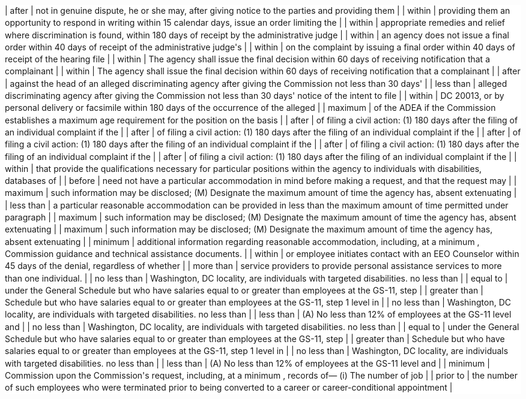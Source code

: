 | after         | not in genuine dispute, he or she may, after giving notice to the parties and providing them                                                 |
| within        | providing them an opportunity to respond in writing within 15 calendar days, issue an order limiting the                                     |
| within        | appropriate remedies and relief where discrimination is found, within 180 days of receipt by the administrative judge                        |
| within        | an agency does not issue a final order within 40 days of receipt of the administrative judge's                                               |
| within        | on the complaint by issuing a final order within 40 days of receipt of the hearing file                                                      |
| within        | The agency shall issue the final decision  within 60 days of receiving notification that a complainant                                       |
| within        | The agency shall issue the final decision  within 60 days of receiving notification that a complainant                                       |
| after         | against the head of an alleged discriminating agency after giving the Commission not less than 30 days'                                      |
| less than     | alleged discriminating agency after giving the Commission not less than 30 days' notice of the intent to file                                |
| within        | DC 20013, or by personal delivery or facsimile within 180 days of the occurrence of the alleged                                              |
| maximum       | of the ADEA if the Commission establishes a maximum age requirement for the position on the basis                                            |
| after         | of filing a civil action: (1) 180 days after the filing of an individual complaint if the                                                    |
| after         | of filing a civil action: (1) 180 days after the filing of an individual complaint if the                                                    |
| after         | of filing a civil action: (1) 180 days after the filing of an individual complaint if the                                                    |
| after         | of filing a civil action: (1) 180 days after the filing of an individual complaint if the                                                    |
| after         | of filing a civil action: (1) 180 days after the filing of an individual complaint if the                                                    |
| within        | that provide the qualifications necessary for particular positions within the agency to individuals with disabilities, databases of          |
| before        | need not have a particular accommodation in mind before making a request, and that the request may                                           |
| maximum       | such information may be disclosed; (M) Designate the maximum amount of time the agency has, absent extenuating                               |
| less than     | a particular reasonable accommodation can be provided in less than the maximum amount of time permitted under paragraph                      |
| maximum       | such information may be disclosed; (M) Designate the maximum amount of time the agency has, absent extenuating                               |
| maximum       | such information may be disclosed; (M) Designate the maximum amount of time the agency has, absent extenuating                               |
| minimum       | additional information regarding reasonable accommodation, including, at a minimum , Commission guidance and technical assistance documents. |
| within        | or employee initiates contact with an EEO Counselor within 45 days of the denial, regardless of whether                                      |
| more than     | service providers to provide personal assistance services to more than  one individual.                                                      |
| no less than  | Washington, DC locality, are individuals with targeted disabilities. no less than                                                            |
| equal to      | under the General Schedule but who have salaries equal to or greater than employees at the GS-11, step                                       |
| greater than  | Schedule but who have salaries equal to or greater than employees at the GS-11, step 1 level in                                              |
| no less than  | Washington, DC locality, are individuals with targeted disabilities. no less than                                                            |
| less than     | (A) No  less than 12% of employees at the GS-11 level and                                                                                    |
| no less than  | Washington, DC locality, are individuals with targeted disabilities. no less than                                                            |
| equal to      | under the General Schedule but who have salaries equal to or greater than employees at the GS-11, step                                       |
| greater than  | Schedule but who have salaries equal to or greater than employees at the GS-11, step 1 level in                                              |
| no less than  | Washington, DC locality, are individuals with targeted disabilities. no less than                                                            |
| less than     | (A) No  less than 12% of employees at the GS-11 level and                                                                                    |
| minimum       | Commission upon the Commission's request, including, at a minimum , records of&#8212; (i) The number of job                                  |
| prior to      | the number of such employees who were terminated prior to being converted to a career or career-conditional appointment                      |